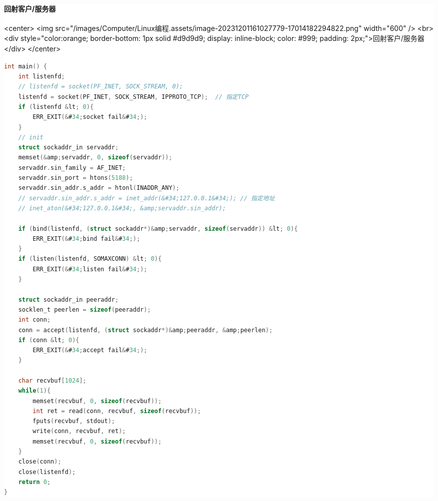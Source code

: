 #### 回射客户/服务器

&lt;center&gt;
&lt;img 
src=&#34;/images/Computer/Linux编程.assets/image-20231201161027779-17014182294822.png&#34; width=&#34;600&#34; /&gt;
&lt;br&gt;
&lt;div style=&#34;color:orange; border-bottom: 1px solid #d9d9d9;
display: inline-block;
color: #999;
padding: 2px;&#34;&gt;回射客户/服务器&lt;/div&gt;
&lt;/center&gt;

```c
int main() {
    int listenfd;
    // listenfd = socket(PF_INET, SOCK_STREAM, 0);
    listenfd = socket(PF_INET, SOCK_STREAM, IPPROTO_TCP);  // 指定TCP
    if (listenfd &lt; 0){
        ERR_EXIT(&#34;socket fail&#34;);
    }
    // init
    struct sockaddr_in servaddr;
    memset(&amp;servaddr, 0, sizeof(servaddr));
    servaddr.sin_family = AF_INET;
    servaddr.sin_port = htons(5188);
    servaddr.sin_addr.s_addr = htonl(INADDR_ANY);
    // servaddr.sin_addr.s_addr = inet_addr(&#34;127.0.0.1&#34;); // 指定地址
    // inet_aton(&#34;127.0.0.1&#34;, &amp;servaddr.sin_addr);

    if (bind(listenfd, (struct sockaddr*)&amp;servaddr, sizeof(servaddr)) &lt; 0){
        ERR_EXIT(&#34;bind fail&#34;);
    }
    if (listen(listenfd, SOMAXCONN) &lt; 0){
        ERR_EXIT(&#34;listen fail&#34;);
    }

    struct sockaddr_in peeraddr;
    socklen_t peerlen = sizeof(peeraddr);
    int conn;
    conn = accept(listenfd, (struct sockaddr*)&amp;peeraddr, &amp;peerlen);
    if (conn &lt; 0){
        ERR_EXIT(&#34;accept fail&#34;);
    }

    char recvbuf[1024];
    while(1){
        memset(recvbuf, 0, sizeof(recvbuf));
        int ret = read(conn, recvbuf, sizeof(recvbuf));
        fputs(recvbuf, stdout);
        write(conn, recvbuf, ret);
        memset(recvbuf, 0, sizeof(recvbuf));
    }
    close(conn);
    close(listenfd);
    return 0;
}
```
